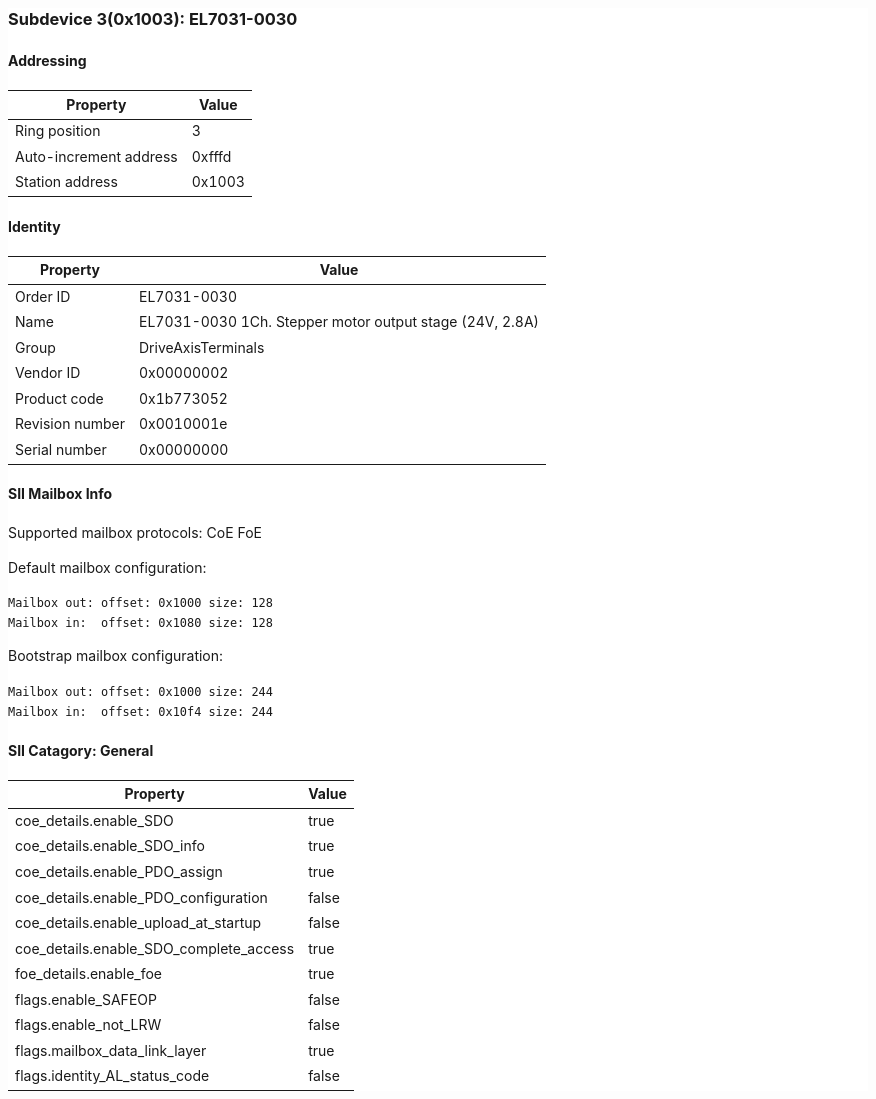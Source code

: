 ### Subdevice 3(0x1003): EL7031-0030 

#### Addressing

| Property               | Value  |
|---                     |---     |
| Ring position          |     3  |
| Auto-increment address | 0xfffd |
| Station address        | 0x1003 |

#### Identity

| Property         | Value |
|---               |---    |
| Order ID         | EL7031-0030 |
| Name             | EL7031-0030 1Ch. Stepper motor output stage (24V, 2.8A) |
| Group            | DriveAxisTerminals |
| Vendor ID        | 0x00000002 |
| Product code     | 0x1b773052 |
| Revision number  | 0x0010001e |
| Serial number    | 0x00000000 |

#### SII Mailbox Info

Supported mailbox protocols: CoE FoE 

Default mailbox configuration:

    Mailbox out: offset: 0x1000 size: 128
    Mailbox in:  offset: 0x1080 size: 128

Bootstrap mailbox configuration:

    Mailbox out: offset: 0x1000 size: 244
    Mailbox in:  offset: 0x10f4 size: 244

#### SII Catagory: General

| Property                               | Value |
|---                                     |---    |
| coe_details.enable_SDO                 |  true |
| coe_details.enable_SDO_info            |  true |
| coe_details.enable_PDO_assign          |  true |
| coe_details.enable_PDO_configuration   | false |
| coe_details.enable_upload_at_startup   | false |
| coe_details.enable_SDO_complete_access |  true |
| foe_details.enable_foe                 |  true |
| flags.enable_SAFEOP                    | false |
| flags.enable_not_LRW                   | false |
| flags.mailbox_data_link_layer          |  true |
| flags.identity_AL_status_code          | false |
